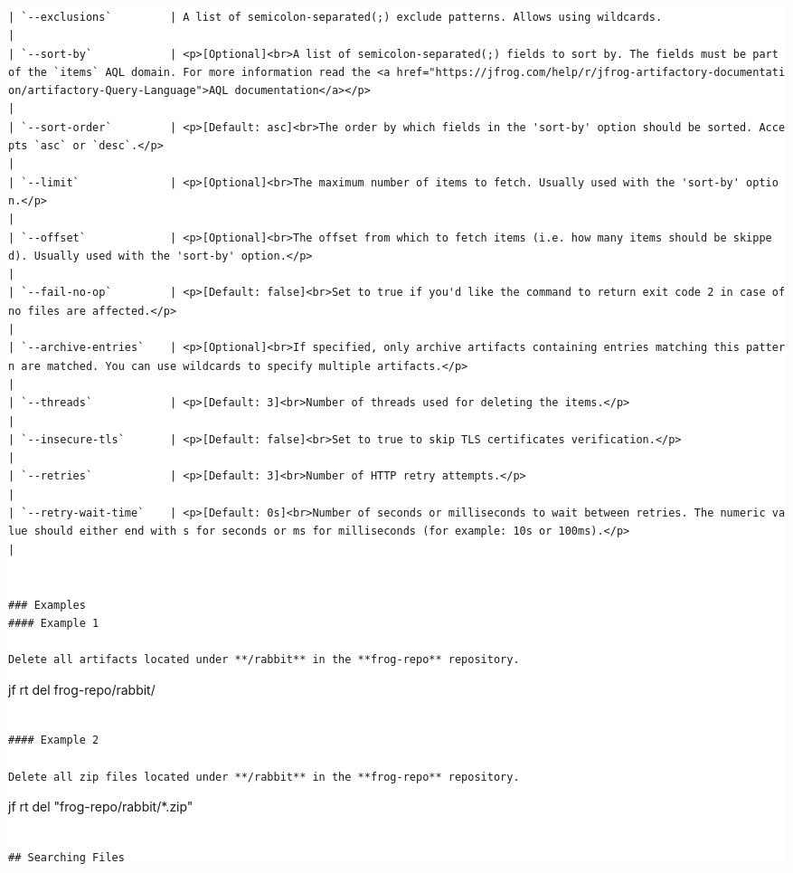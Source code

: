 ```
| `--exclusions`         | A list of semicolon-separated(;) exclude patterns. Allows using wildcards.                                                                                                                                                                                                                                                                                                       |
| `--sort-by`            | <p>[Optional]<br>A list of semicolon-separated(;) fields to sort by. The fields must be part of the `items` AQL domain. For more information read the <a href="https://jfrog.com/help/r/jfrog-artifactory-documentation/artifactory-Query-Language">AQL documentation</a></p>                                                                                                    |
| `--sort-order`         | <p>[Default: asc]<br>The order by which fields in the 'sort-by' option should be sorted. Accepts `asc` or `desc`.</p>                                                                                                                                                                                                                                                            |
| `--limit`              | <p>[Optional]<br>The maximum number of items to fetch. Usually used with the 'sort-by' option.</p>                                                                                                                                                                                                                                                                               |
| `--offset`             | <p>[Optional]<br>The offset from which to fetch items (i.e. how many items should be skipped). Usually used with the 'sort-by' option.</p>                                                                                                                                                                                                                                       |
| `--fail-no-op`         | <p>[Default: false]<br>Set to true if you'd like the command to return exit code 2 in case of no files are affected.</p>                                                                                                                                                                                                                                                         |
| `--archive-entries`    | <p>[Optional]<br>If specified, only archive artifacts containing entries matching this pattern are matched. You can use wildcards to specify multiple artifacts.</p>                                                                                                                                                                                                             |
| `--threads`            | <p>[Default: 3]<br>Number of threads used for deleting the items.</p>                                                                                                                                                                                                                                                                                                            |
| `--insecure-tls`       | <p>[Default: false]<br>Set to true to skip TLS certificates verification.</p>                                                                                                                                                                                                                                                                                                    |
| `--retries`            | <p>[Default: 3]<br>Number of HTTP retry attempts.</p>                                                                                                                                                                                                                                                                                                                            |
| `--retry-wait-time`    | <p>[Default: 0s]<br>Number of seconds or milliseconds to wait between retries. The numeric value should either end with s for seconds or ms for milliseconds (for example: 10s or 100ms).</p>                                                                                                                                                                                    |


### Examples
#### Example 1

Delete all artifacts located under **/rabbit** in the **frog-repo** repository.

```
jf rt del frog-repo/rabbit/
```

#### Example 2

Delete all zip files located under **/rabbit** in the **frog-repo** repository.

```
jf rt del "frog-repo/rabbit/*.zip"
```

## Searching Files
```